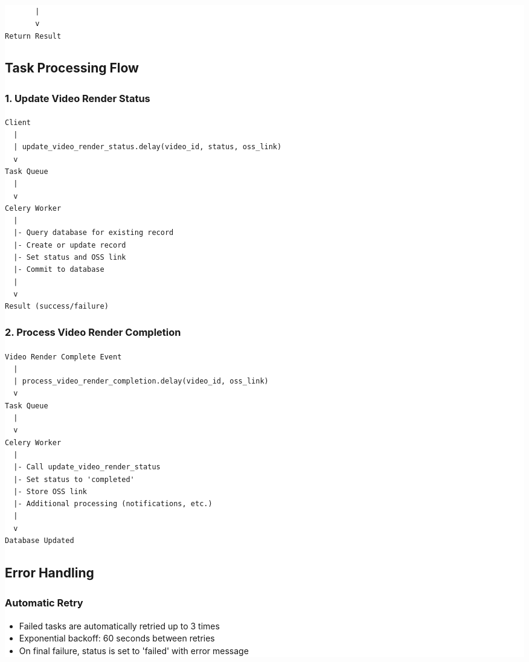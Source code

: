 ```
       |
       v
Return Result
```

## Task Processing Flow

### 1. Update Video Render Status
```
Client
  |
  | update_video_render_status.delay(video_id, status, oss_link)
  v
Task Queue
  |
  v
Celery Worker
  |
  |- Query database for existing record
  |- Create or update record
  |- Set status and OSS link
  |- Commit to database
  |
  v
Result (success/failure)
```

### 2. Process Video Render Completion
```
Video Render Complete Event
  |
  | process_video_render_completion.delay(video_id, oss_link)
  v
Task Queue
  |
  v
Celery Worker
  |
  |- Call update_video_render_status
  |- Set status to 'completed'
  |- Store OSS link
  |- Additional processing (notifications, etc.)
  |
  v
Database Updated
```

## Error Handling

### Automatic Retry
- Failed tasks are automatically retried up to 3 times
- Exponential backoff: 60 seconds between retries
- On final failure, status is set to 'failed' with error message
